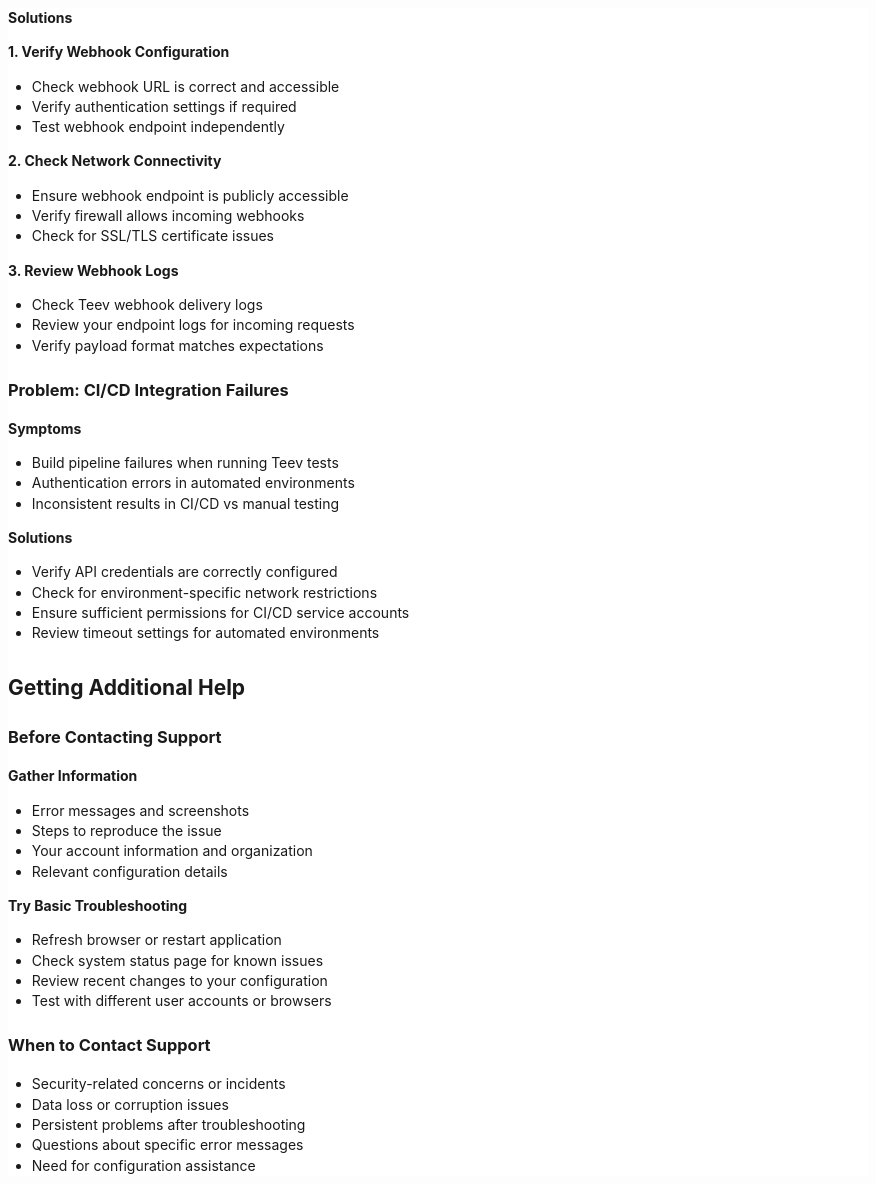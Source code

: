 **Solutions**

**1. Verify Webhook Configuration**
- Check webhook URL is correct and accessible
- Verify authentication settings if required
- Test webhook endpoint independently

**2. Check Network Connectivity**
- Ensure webhook endpoint is publicly accessible
- Verify firewall allows incoming webhooks
- Check for SSL/TLS certificate issues

**3. Review Webhook Logs**
- Check Teev webhook delivery logs
- Review your endpoint logs for incoming requests
- Verify payload format matches expectations

### Problem: CI/CD Integration Failures

**Symptoms**
- Build pipeline failures when running Teev tests
- Authentication errors in automated environments
- Inconsistent results in CI/CD vs manual testing

**Solutions**
- Verify API credentials are correctly configured
- Check for environment-specific network restrictions
- Ensure sufficient permissions for CI/CD service accounts
- Review timeout settings for automated environments

## Getting Additional Help

### Before Contacting Support

**Gather Information**
- Error messages and screenshots
- Steps to reproduce the issue
- Your account information and organization
- Relevant configuration details

**Try Basic Troubleshooting**
- Refresh browser or restart application
- Check system status page for known issues
- Review recent changes to your configuration
- Test with different user accounts or browsers

### When to Contact Support

- Security-related concerns or incidents
- Data loss or corruption issues
- Persistent problems after troubleshooting
- Questions about specific error messages
- Need for configuration assistance
